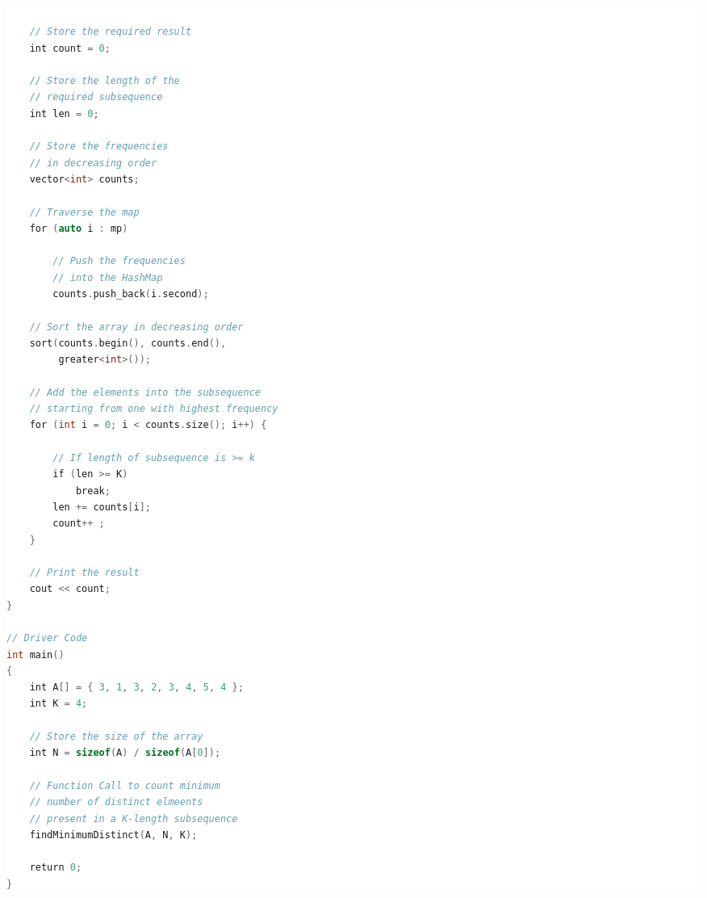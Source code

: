 ```cpp

    // Store the required result
    int count = 0;

    // Store the length of the
    // required subsequence
    int len = 0;

    // Store the frequencies
    // in decreasing order
    vector<int> counts;

    // Traverse the map
    for (auto i : mp)

        // Push the frequencies
        // into the HashMap
        counts.push_back(i.second);

    // Sort the array in decreasing order
    sort(counts.begin(), counts.end(),
         greater<int>());

    // Add the elements into the subsequence
    // starting from one with highest frequency
    for (int i = 0; i < counts.size(); i++) {

        // If length of subsequence is >= k
        if (len >= K)
            break;
        len += counts[i];
        count++ ;
    }

    // Print the result
    cout << count;
}

// Driver Code
int main()
{
    int A[] = { 3, 1, 3, 2, 3, 4, 5, 4 };
    int K = 4;

    // Store the size of the array
    int N = sizeof(A) / sizeof(A[0]);

    // Function Call to count minimum
    // number of distinct elmeents
    // present in a K-length subsequence
    findMinimumDistinct(A, N, K);

    return 0;
}
```
